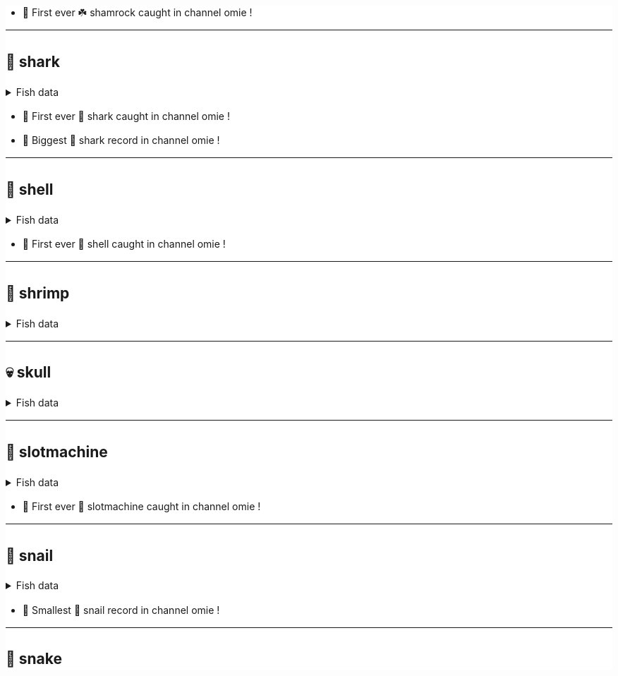 *  🥇 First ever ☘️ shamrock caught in channel omie !

---------------

## 🦈 shark

<details><summary>Fish data</summary></details>


*  🥇 First ever 🦈 shark caught in channel omie !

*  🥇 Biggest 🦈 shark record in channel omie !

---------------

## 🐚 shell

<details><summary>Fish data</summary></details>


*  🥇 First ever 🐚 shell caught in channel omie !

---------------

## 🦐 shrimp

<details><summary>Fish data</summary></details>

---------------

## 💀 skull

<details><summary>Fish data</summary></details>

---------------

## 🎰 slotmachine

<details><summary>Fish data</summary></details>


*  🥇 First ever 🎰 slotmachine caught in channel omie !

---------------

## 🐌 snail

<details><summary>Fish data</summary></details>


*  🥇 Smallest 🐌 snail record in channel omie !

---------------

## 🐍 snake
